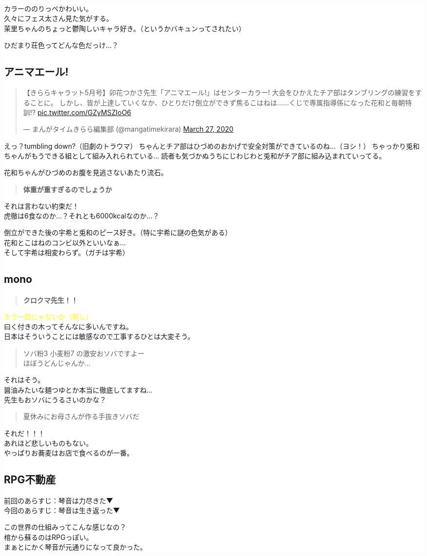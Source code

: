 カラーののりっペかわいい。  
久々にフェス太さん見た気がする。  
茉里ちゃんのちょっと鬱陶しいキャラ好き。（というかバキュンってされたい）  
  
ひだまり荘色ってどんな色だっけ...？  

## アニマエール!
<blockquote class="twitter-tweet"><p lang="ja" dir="ltr">【きららキャラット5月号】卯花つかさ先生「アニマエール!」はセンターカラー! 大会をひかえたチア部はタンブリングの練習をすることに。 しかし、皆が上達していくなか、ひとりだけ倒立ができず焦るこはねは……くじで専属指導係になった花和と毎朝特訓!? <a href="https://t.co/GZyMSZIoO6">pic.twitter.com/GZyMSZIoO6</a></p>&mdash; まんがタイムきらら編集部 (@mangatimekirara) <a href="https://twitter.com/mangatimekirara/status/1243554691440455680?ref_src=twsrc%5Etfw">March 27, 2020</a></blockquote> <script async src="https://platform.twitter.com/widgets.js" charset="utf-8"></script>
えっ？tumbling down?（旧劇のトラウマ）  
ちゃんとチア部はひづめのおかげで安全対策ができているのね...（ヨシ！）  
ちゃっかり兎和ちゃんがもうできる組として組み入れられている...  
読者も気づかぬうちにじわじわと兎和がチア部に組み込まれていってる。  

花和ちゃんがひづめのお腹を見逃さないあたり流石。  
  
> **体重が重すぎるのでしょうか**  
  
それは言わない約束だ！  
虎徹は6食なのか...？それとも6000kcalなのか...？  
  
倒立ができた後の宇希と兎和のピース好き。（特に宇希に謎の色気がある）  
花和とこはねのコンビ以外といいなぁ...  
そして宇希は相変わらず。（ガチは宇希）  

## mono

> **クロクマ先生！！**

<font color="yellow">ホラー回じゃないか（察し）</font>  
曰く付きの木ってそんなに多いんですね。  
日本はそういうことには敏感なので工事するひとは大変そう。  
  
> ソバ粉3 小麦粉7 の激安おソバですよー  
ほぼうどんじゃんか...  
  
それはそう。  
醤油みたいな麺つゆとか本当に徹底してますね...  
先生もおソバにうるさいのかな？  
  
> 夏休みにお母さんが作る手抜きソバだ  
  
それだ！！！  
あれほど悲しいものもない。  
やっぱりお蕎麦はお店で食べるのが一番。  
  
## RPG不動産
前回のあらすじ：琴音は力尽きた▼  
今回のあらすじ：琴音は生き返った▼  
  
この世界の仕組みってこんな感じなの？  
棺から蘇るのはRPGっぽい。  
まぁとにかく琴音が元通りになって良かった。  
  